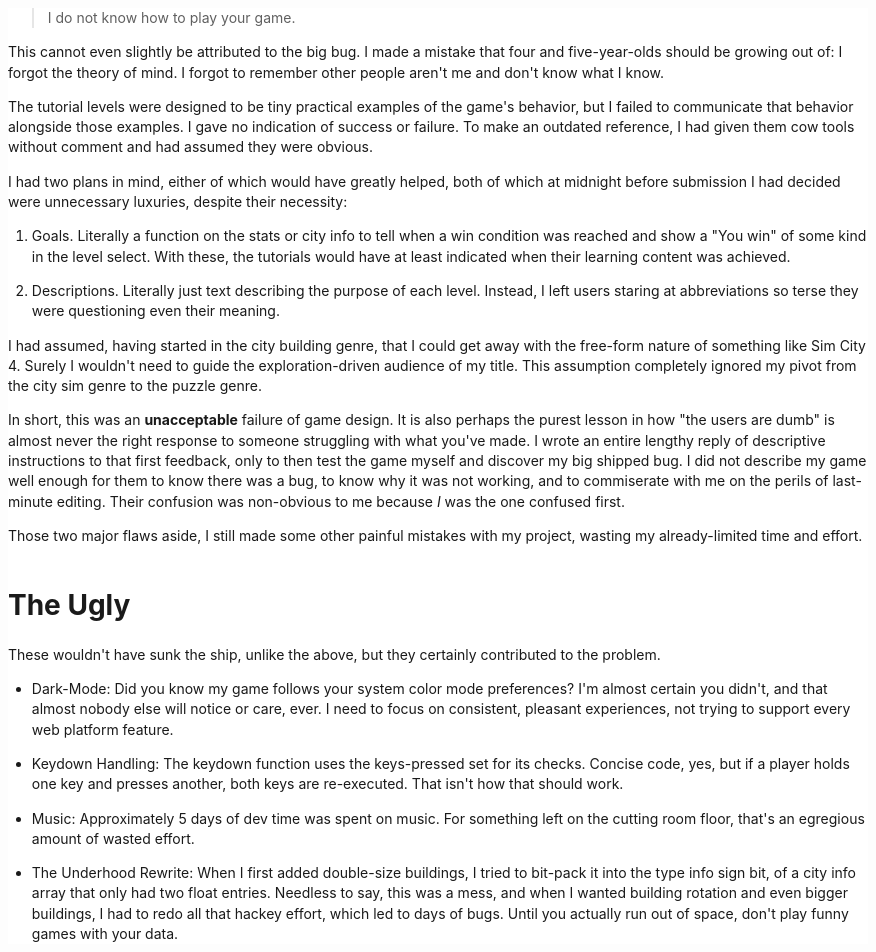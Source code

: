 > I do not know how to play your game.

This cannot even slightly be attributed to the big bug. I made a mistake that four and five-year-olds should be growing out of: I forgot the theory of mind. I forgot to remember other people aren't me and don't know what I know.

The tutorial levels were designed to be tiny practical examples of the game's behavior, but I failed to communicate that behavior alongside those examples. I gave no indication of success or failure. To make an outdated reference, I had given them cow tools without comment and had assumed they were obvious.

I had two plans in mind, either of which would have greatly helped, both of which at midnight before submission I had decided were unnecessary luxuries, despite their necessity:

1. Goals. Literally a function on the stats or city info to tell when a win condition was reached and show a "You win" of some kind in the level select. With these, the tutorials would have at least indicated when their learning content was achieved.

2. Descriptions. Literally just text describing the purpose of each level. Instead, I left users staring at abbreviations so terse they were questioning even their meaning.

I had assumed, having started in the city building genre, that I could get away with the free-form nature of something like Sim City 4. Surely I wouldn't need to guide the exploration-driven audience of my title. This assumption completely ignored my pivot from the city sim genre to the puzzle genre.

In short, this was an **unacceptable** failure of game design. It is also perhaps the purest lesson in how "the users are dumb" is almost never the right response to someone struggling with what you've made. I wrote an entire lengthy reply of descriptive instructions to that first feedback, only to then test the game myself and discover my big shipped bug. I did not describe my game well enough for them to know there was a bug, to know why it was not working, and to commiserate with me on the perils of last-minute editing. Their confusion was non-obvious to me because _I_ was the one confused first.

Those two major flaws aside, I still made some other painful mistakes with my project, wasting my already-limited time and effort.

# The Ugly

These wouldn't have sunk the ship, unlike the above, but they certainly contributed to the problem.

* Dark-Mode: Did you know my game follows your system color mode preferences? I'm almost certain you didn't, and that almost nobody else will notice or care, ever. I need to focus on consistent, pleasant experiences, not trying to support every web platform feature.

* Keydown Handling: The keydown function uses the keys-pressed set for its checks. Concise code, yes, but if a player holds one key and presses another, both keys are re-executed. That isn't how that should work.

* Music: Approximately 5 days of dev time was spent on music. For something left on the cutting room floor, that's an egregious amount of wasted effort.

* The Underhood Rewrite: When I first added double-size buildings, I tried to bit-pack it into the type info sign bit, of a city info array that only had two float entries. Needless to say, this was a mess, and when I wanted building rotation and even bigger buildings, I had to redo all that hackey effort, which led to days of bugs. Until you actually run out of space, don't play funny games with your data.
